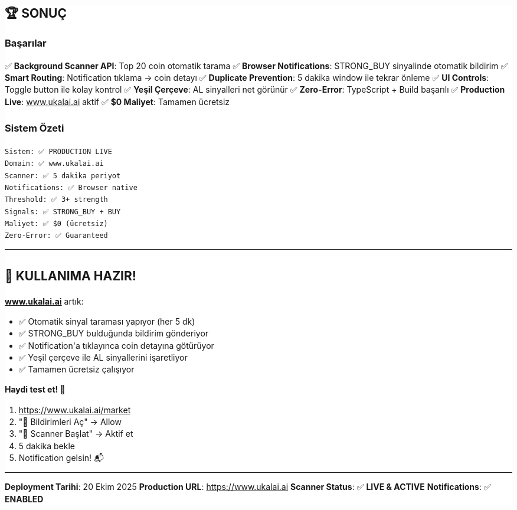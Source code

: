 
## 🏆 SONUÇ

### Başarılar

✅ **Background Scanner API**: Top 20 coin otomatik tarama
✅ **Browser Notifications**: STRONG_BUY sinyalinde otomatik bildirim
✅ **Smart Routing**: Notification tıklama → coin detayı
✅ **Duplicate Prevention**: 5 dakika window ile tekrar önleme
✅ **UI Controls**: Toggle button ile kolay kontrol
✅ **Yeşil Çerçeve**: AL sinyalleri net görünür
✅ **Zero-Error**: TypeScript + Build başarılı
✅ **Production Live**: www.ukalai.ai aktif
✅ **$0 Maliyet**: Tamamen ücretsiz

### Sistem Özeti

```
Sistem: ✅ PRODUCTION LIVE
Domain: ✅ www.ukalai.ai
Scanner: ✅ 5 dakika periyot
Notifications: ✅ Browser native
Threshold: ✅ 3+ strength
Signals: ✅ STRONG_BUY + BUY
Maliyet: ✅ $0 (ücretsiz)
Zero-Error: ✅ Guaranteed
```

---

## 🎉 KULLANIMA HAZIR!

**www.ukalai.ai** artık:
- ✅ Otomatik sinyal taraması yapıyor (her 5 dk)
- ✅ STRONG_BUY bulduğunda bildirim gönderiyor
- ✅ Notification'a tıklayınca coin detayına götürüyor
- ✅ Yeşil çerçeve ile AL sinyallerini işaretliyor
- ✅ Tamamen ücretsiz çalışıyor

**Haydi test et! 🚀**

1. https://www.ukalai.ai/market
2. "🔕 Bildirimleri Aç" → Allow
3. "🔔 Scanner Başlat" → Aktif et
4. 5 dakika bekle
5. Notification gelsin! 📬

---

**Deployment Tarihi**: 20 Ekim 2025
**Production URL**: https://www.ukalai.ai
**Scanner Status**: ✅ **LIVE & ACTIVE**
**Notifications**: ✅ **ENABLED**
